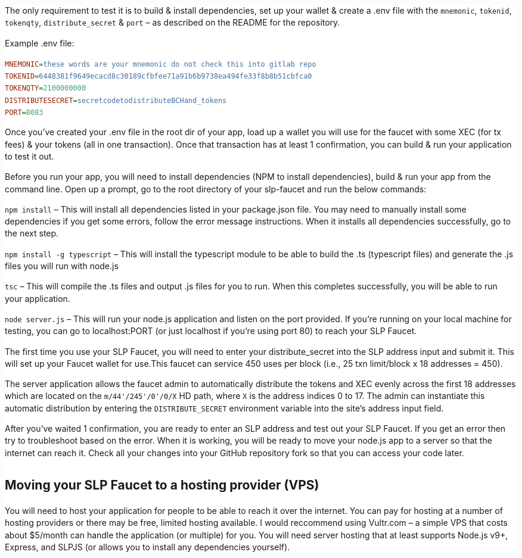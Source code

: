 The only requirement to test it is to build & install dependencies, set up your wallet & create a .env file with the `mnemonic`, `tokenid`, `tokenqty`, `distribute_secret` & `port` – as described on the README for the repository.

Example .env file:
```ini
MNEMONIC=these words are your mnemonic do not check this into gitlab repo
TOKENID=6448381f9649ecacd8c30189cfbfee71a91b6b9738ea494fe33f8b8b51cbfca0
TOKENQTY=2100000000
DISTRIBUTESECRET=secretcodetodistributeBCHand_tokens
PORT=8083
```

Once you’ve created your .env file in the root dir of your app, load up a wallet you will use for the faucet with some XEC (for tx fees) & your tokens (all in one transaction). Once that transaction has at least 1 confirmation, you can build & run your application to test it out.

Before you run your app, you will need to install dependencies (NPM to install dependencies), build & run your app from the command line. Open up a prompt, go to the root directory of your slp-faucet and run the below commands:

`npm install`
– This will install all dependencies listed in your package.json file. You may need to manually install some dependencies if you get some errors, follow the error message instructions. When it installs all dependencies successfully, go to the next step.

`npm install -g typescript`
– This will install the typescript module to be able to build the .ts (typescript files) and generate the .js files you will run with node.js

`tsc`
– This will compile the .ts files and output .js files for you to run. When this completes successfully, you will be able to run your application.

`node server.js`
– This will run your node.js application and listen on the port provided. If you’re running on your local machine for testing, you can go to localhost:PORT (or just localhost if you’re using port 80) to reach your SLP Faucet.

The first time you use your SLP Faucet, you will need to enter your distribute_secret into the SLP address input and submit it. This will set up your Faucet wallet for use.This faucet can service 450 uses per block (i.e., 25 txn limit/block x 18 addresses = 450).

The server application allows the faucet admin to automatically distribute the tokens and XEC evenly across the first 18 addresses which are located on the `m/44'/245'/0'/0/X` HD path, where `X` is the address indices 0 to 17. The admin can instantiate this automatic distribution by entering the `DISTRIBUTE_SECRET` environment variable into the site’s address input field.

After you’ve waited 1 confirmation, you are ready to enter an SLP address and test out your SLP Faucet. If you get an error then try to troubleshoot based on the error. When it is working, you will be ready to move your node.js app to a server so that the internet can reach it. Check all your changes into your GitHub repository fork so that you can access your code later.

## Moving your SLP Faucet to a hosting provider (VPS)

You will need to host your application for people to be able to reach it over the internet. You can pay for hosting at a number of hosting providers or there may be free, limited hosting available. I would reccommend using Vultr.com – a simple VPS that costs about $5/month can handle the application (or multiple) for you. You will need server hosting that at least supports Node.js v9+, Express, and SLPJS (or allows you to install any dependencies yourself).
